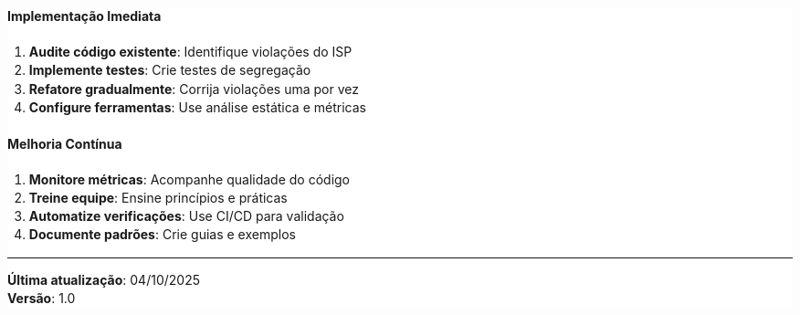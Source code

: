 #### Implementação Imediata
1. **Audite código existente**: Identifique violações do ISP
2. **Implemente testes**: Crie testes de segregação
3. **Refatore gradualmente**: Corrija violações uma por vez
4. **Configure ferramentas**: Use análise estática e métricas

#### Melhoria Contínua
1. **Monitore métricas**: Acompanhe qualidade do código
2. **Treine equipe**: Ensine princípios e práticas
3. **Automatize verificações**: Use CI/CD para validação
4. **Documente padrões**: Crie guias e exemplos

---

**Última atualização**: 04/10/2025  
**Versão**: 1.0
